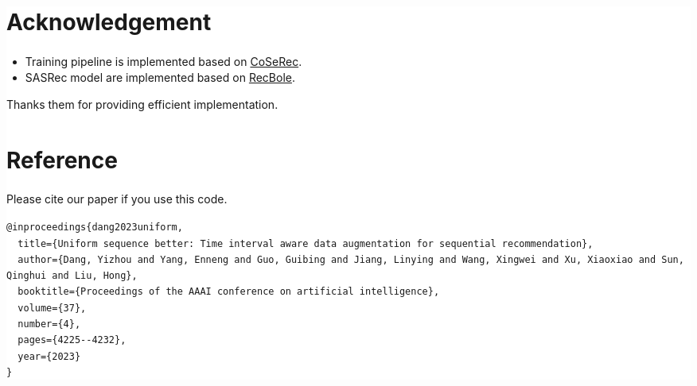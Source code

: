 # Acknowledgement
 - Training pipeline is implemented based on [CoSeRec](https://github.com/YChen1993/CoSeRec).
 - SASRec model are implemented based on [RecBole](https://github.com/RUCAIBox/RecBole). 

Thanks them for providing efficient implementation.

# Reference

Please cite our paper if you use this code.
```
@inproceedings{dang2023uniform,
  title={Uniform sequence better: Time interval aware data augmentation for sequential recommendation},
  author={Dang, Yizhou and Yang, Enneng and Guo, Guibing and Jiang, Linying and Wang, Xingwei and Xu, Xiaoxiao and Sun, Qinghui and Liu, Hong},
  booktitle={Proceedings of the AAAI conference on artificial intelligence},
  volume={37},
  number={4},
  pages={4225--4232},
  year={2023}
}
```
